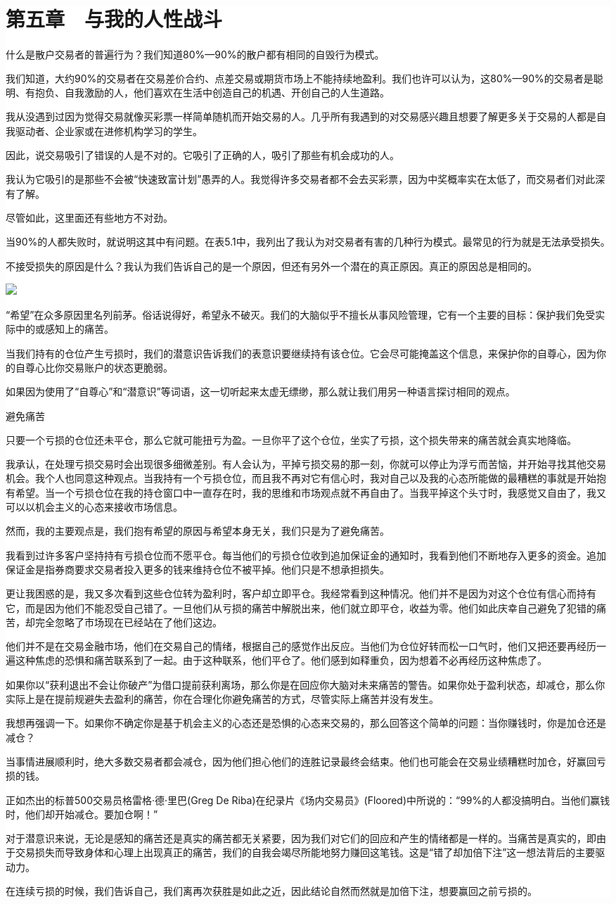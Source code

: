   

# 第五章　与我的人性战斗

什么是散户交易者的普遍行为？我们知道80%—90%的散户都有相同的自毁行为模式。

我们知道，大约90%的交易者在交易差价合约、点差交易或期货市场上不能持续地盈利。我们也许可以认为，这80%—90%的交易者是聪明、有抱负、自我激励的人，他们喜欢在生活中创造自己的机遇、开创自己的人生道路。

我从没遇到过因为觉得交易就像买彩票一样简单随机而开始交易的人。几乎所有我遇到的对交易感兴趣且想要了解更多关于交易的人都是自我驱动者、企业家或在进修机构学习的学生。

因此，说交易吸引了错误的人是不对的。它吸引了正确的人，吸引了那些有机会成功的人。

我认为它吸引的是那些不会被“快速致富计划”愚弄的人。我觉得许多交易者都不会去买彩票，因为中奖概率实在太低了，而交易者们对此深有了解。

尽管如此，这里面还有些地方不对劲。

当90%的人都失败时，就说明这其中有问题。在表5.1中，我列出了我认为对交易者有害的几种行为模式。最常见的行为就是无法承受损失。

不接受损失的原因是什么？我认为我们告诉自己的是一个原因，但还有另外一个潜在的真正原因。真正的原因总是相同的。  

![](012_fmt.jpg)

“希望”在众多原因里名列前茅。俗话说得好，希望永不破灭。我们的大脑似乎不擅长从事风险管理，它有一个主要的目标：保护我们免受实际中的或感知上的痛苦。

当我们持有的仓位产生亏损时，我们的潜意识告诉我们的表意识要继续持有该仓位。它会尽可能掩盖这个信息，来保护你的自尊心，因为你的自尊心比你交易账户的状态更脆弱。

如果因为使用了“自尊心”和“潜意识”等词语，这一切听起来太虚无缥缈，那么就让我们用另一种语言探讨相同的观点。  

避免痛苦  

只要一个亏损的仓位还未平仓，那么它就可能扭亏为盈。一旦你平了这个仓位，坐实了亏损，这个损失带来的痛苦就会真实地降临。

我承认，在处理亏损交易时会出现很多细微差别。有人会认为，平掉亏损交易的那一刻，你就可以停止为浮亏而苦恼，并开始寻找其他交易机会。我个人也同意这种观点。当我持有一个亏损仓位，而且我不再对它有信心时，我对自己以及我的心态所能做的最糟糕的事就是开始抱有希望。当一个亏损仓位在我的持仓窗口中一直存在时，我的思维和市场观点就不再自由了。当我平掉这个头寸时，我感觉又自由了，我又可以以机会主义的心态来接收市场信息。

然而，我的主要观点是，我们抱有希望的原因与希望本身无关，我们只是为了避免痛苦。

我看到过许多客户坚持持有亏损仓位而不愿平仓。每当他们的亏损仓位收到追加保证金的通知时，我看到他们不断地存入更多的资金。追加保证金是指券商要求交易者投入更多的钱来维持仓位不被平掉。他们只是不想承担损失。

更让我困惑的是，我又多次看到这些仓位转为盈利时，客户却立即平仓。我经常看到这种情况。他们并不是因为对这个仓位有信心而持有它，而是因为他们不能忍受自己错了。一旦他们从亏损的痛苦中解脱出来，他们就立即平仓，收益为零。他们如此庆幸自己避免了犯错的痛苦，却完全忽略了市场现在已经站在了他们这边。

他们并不是在交易金融市场，他们在交易自己的情绪，根据自己的感觉作出反应。当他们为仓位好转而松一口气时，他们又把还要再经历一遍这种焦虑的恐惧和痛苦联系到了一起。由于这种联系，他们平仓了。他们感到如释重负，因为想着不必再经历这种焦虑了。

如果你以“获利退出不会让你破产”为借口提前获利离场，那么你是在回应你大脑对未来痛苦的警告。如果你处于盈利状态，却减仓，那么你实际上是在提前规避失去盈利的痛苦，你在合理化你避免痛苦的方式，尽管实际上痛苦并没有发生。

我想再强调一下。如果你不确定你是基于机会主义的心态还是恐惧的心态来交易的，那么回答这个简单的问题：当你赚钱时，你是加仓还是减仓？

当事情进展顺利时，绝大多数交易者都会减仓，因为他们担心他们的连胜记录最终会结束。他们也可能会在交易业绩糟糕时加仓，好赢回亏损的钱。

正如杰出的标普500交易员格雷格·德·里巴(Greg De Riba)在纪录片《场内交易员》(Floored)中所说的：“99%的人都没搞明白。当他们赢钱时，他们却开始减仓。要加仓啊！”

对于潜意识来说，无论是感知的痛苦还是真实的痛苦都无关紧要，因为我们对它们的回应和产生的情绪都是一样的。当痛苦是真实的，即由于交易损失而导致身体和心理上出现真正的痛苦，我们的自我会竭尽所能地努力赚回这笔钱。这是“错了却加倍下注”这一想法背后的主要驱动力。

在连续亏损的时候，我们告诉自己，我们离再次获胜是如此之近，因此结论自然而然就是加倍下注，想要赢回之前亏损的。
